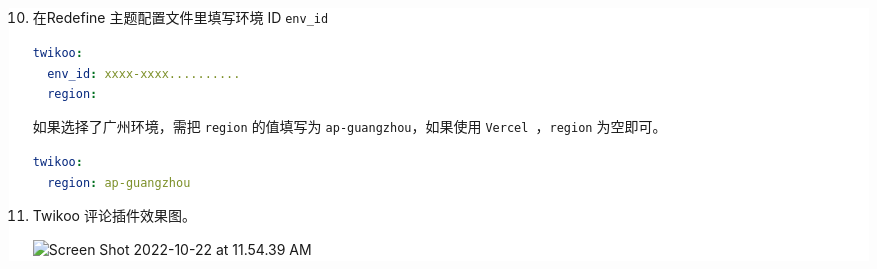 ``` json
```
10. 在Redefine 主题配置文件里填写环境 ID `env_id`
    ```yaml
    twikoo:
      env_id: xxxx-xxxx..........
      region:  
    ```

    如果选择了广州环境，需把 `region` 的值填写为 `ap-guangzhou`，如果使用 `Vercel `，`region` 为空即可。
    ```yaml
    twikoo:
      region: ap-guangzhou
    ```

11. Twikoo 评论插件效果图。

    ![Screen Shot 2022-10-22 at 11.54.39 AM](https://evan.beee.top/img/Screen%20Shot%202022-10-22%20at%2011.54.39%20AM.png)

